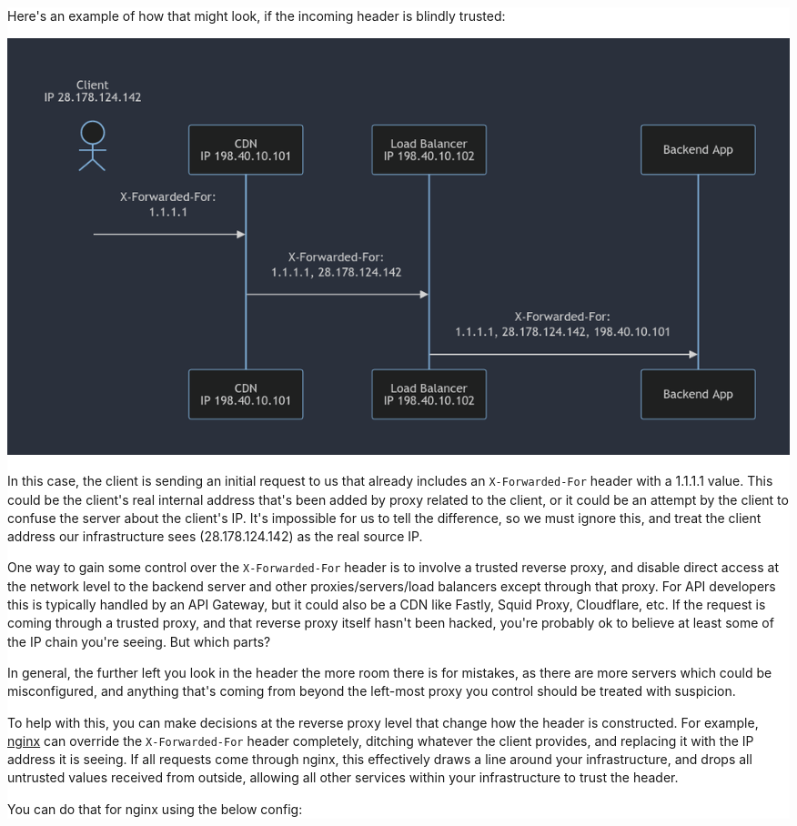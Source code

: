 Here's an example of how that might look, if the incoming header is blindly trusted:



![An example where a spoofed XFF header value is provided and forwarded](./x-forwarded-for-spoofed.png)

In this case, the client is sending an initial request to us that already includes an `X-Forwarded-For` header with a 1.1.1.1 value. This could be the client's real internal address that's been added by proxy related to the client, or it could be an attempt by the client to confuse the server about the client's IP. It's impossible for us to tell the difference, so we must ignore this, and treat the client address our infrastructure sees (28.178.124.142) as the real source IP.

One way to gain some control over the `X-Forwarded-For` header is to involve a trusted reverse proxy, and disable direct access at the network level to the backend server and other proxies/servers/load balancers except through that proxy. For API developers this is typically handled by an API Gateway, but it could also be a CDN like Fastly, Squid Proxy, Cloudflare, etc. If the request is coming through a trusted proxy, and that reverse proxy itself hasn't been hacked, you're probably ok to believe at least some of the IP chain you're seeing. But which parts?

In general, the further left you look in the header the more room there is for mistakes, as there are more servers which could be misconfigured, and anything that's coming from beyond the left-most proxy you control should be treated with suspicion.

To help with this, you can make decisions at the reverse proxy level that change how the header is constructed. For example, [nginx](https://www.nginx.com/) can override the `X-Forwarded-For` header completely, ditching whatever the client provides, and replacing it with the IP address it is seeing. If all requests come through nginx, this effectively draws a line around your infrastructure, and drops all untrusted values received from outside, allowing all other services within your infrastructure to trust the header.

You can do that for nginx using the below config:
